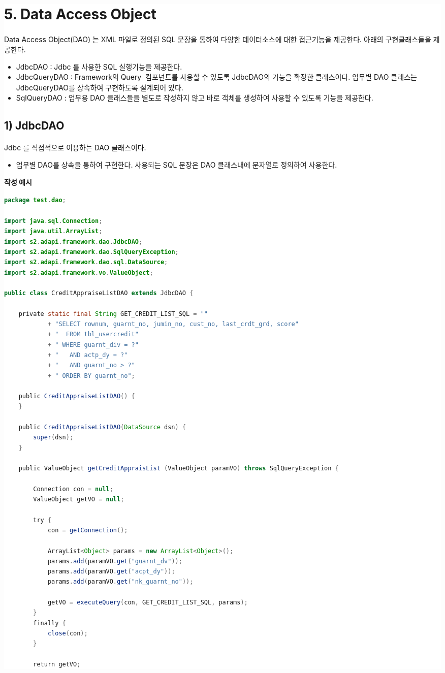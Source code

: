# 5. Data Access Object

Data Access Object(DAO) 는 XML 파일로 정의된 SQL 문장을 통하여 다양한 데이터소스에 대한 접근기능을 제공한다. 아래의 구현클래스들을 제공한다.

- JdbcDAO : Jdbc 를 사용한 SQL 실행기능을 제공한다.
- JdbcQueryDAO : Framework의 Query  컴포넌트를 사용할 수 있도록 JdbcDAO의 기능을 확장한 클래스이다. 업무별 DAO 클래스는 JdbcQueryDAO를 상속하여 구현하도록 설계되어 있다.
- SqlQueryDAO : 업무용 DAO 클래스들을 별도로 작성하지 않고 바로 객체를 생성하여 사용할 수 있도록 기능을 제공한다.

## 1) JdbcDAO

Jdbc 를 직접적으로 이용하는 DAO 클래스이다.

-   업무별 DAO를 상속을 통하여 구현한다. 사용되는 SQL 문장은 DAO 클래스내에 문자열로 정의하여 사용한다.

**작성 예시**

```java
package test.dao;

import java.sql.Connection;
import java.util.ArrayList;
import s2.adapi.framework.dao.JdbcDAO;
import s2.adapi.framework.dao.SqlQueryException;
import s2.adapi.framework.dao.sql.DataSource;
import s2.adapi.framework.vo.ValueObject;

public class CreditAppraiseListDAO extends JdbcDAO {

    private static final String GET_CREDIT_LIST_SQL = ""
            + "SELECT rownum, guarnt_no, jumin_no, cust_no, last_crdt_grd, score"
            + "  FROM tbl_usercredit"
            + " WHERE guarnt_div = ?"
            + "   AND actp_dy = ?"
            + "   AND guarnt_no > ?"
            + " ORDER BY guarnt_no";

    public CreditAppraiseListDAO() {
    }

    public CreditAppraiseListDAO(DataSource dsn) {
        super(dsn);
    }

    public ValueObject getCreditAppraisList (ValueObject paramVO) throws SqlQueryException {

        Connection con = null;
        ValueObject getVO = null;

        try {
            con = getConnection();

            ArrayList<Object> params = new ArrayList<Object>();
            params.add(paramVO.get("guarnt_dv"));
            params.add(paramVO.get("acpt_dy"));
            params.add(paramVO.get("nk_guarnt_no"));

            getVO = executeQuery(con, GET_CREDIT_LIST_SQL, params);
        }
        finally {
            close(con);
        }

        return getVO;
```